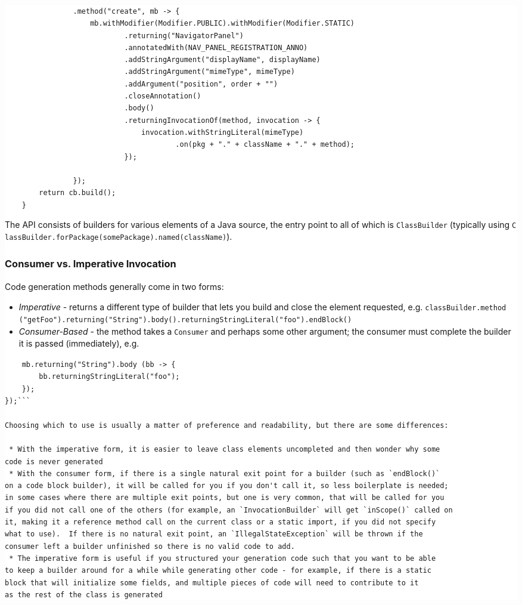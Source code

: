 ```
                .method("create", mb -> {
                    mb.withModifier(Modifier.PUBLIC).withModifier(Modifier.STATIC)
                            .returning("NavigatorPanel")
                            .annotatedWith(NAV_PANEL_REGISTRATION_ANNO)
                            .addStringArgument("displayName", displayName)
                            .addStringArgument("mimeType", mimeType)
                            .addArgument("position", order + "")
                            .closeAnnotation()
                            .body()
                            .returningInvocationOf(method, invocation -> {
                                invocation.withStringLiteral(mimeType)
                                        .on(pkg + "." + className + "." + method);
                            });

                });
        return cb.build();
    }
```

The API consists of builders for various elements of a Java source, the entry point to
all of which is `ClassBuilder` (typically using `ClassBuilder.forPackage(somePackage).named(className)`).


### Consumer vs. Imperative Invocation

Code generation methods generally come in two forms:

 * _Imperative_ - returns a different type of builder that lets you build and close the element requested,
e.g. `classBuilder.method("getFoo").returning("String").body().returningStringLiteral("foo").endBlock()`
 * _Consumer-Based_ - the method takes a `Consumer` and perhaps some other argument;  the consumer must
complete the builder it is passed (immediately), e.g. 
```classBuilder.overridePublic("getFoo", mb -> {
    mb.returning("String").body (bb -> {
        bb.returningStringLiteral("foo");
    });
});```

Choosing which to use is usually a matter of preference and readability, but there are some differences:

 * With the imperative form, it is easier to leave class elements uncompleted and then wonder why some
code is never generated
 * With the consumer form, if there is a single natural exit point for a builder (such as `endBlock()` 
on a code block builder), it will be called for you if you don't call it, so less boilerplate is needed; 
in some cases where there are multiple exit points, but one is very common, that will be called for you
if you did not call one of the others (for example, an `InvocationBuilder` will get `inScope()` called on
it, making it a reference method call on the current class or a static import, if you did not specify 
what to use).  If there is no natural exit point, an `IllegalStateException` will be thrown if the
consumer left a builder unfinished so there is no valid code to add.
 * The imperative form is useful if you structured your generation code such that you want to be able
to keep a builder around for a while while generating other code - for example, if there is a static
block that will initialize some fields, and multiple pieces of code will need to contribute to it
as the rest of the class is generated
```
